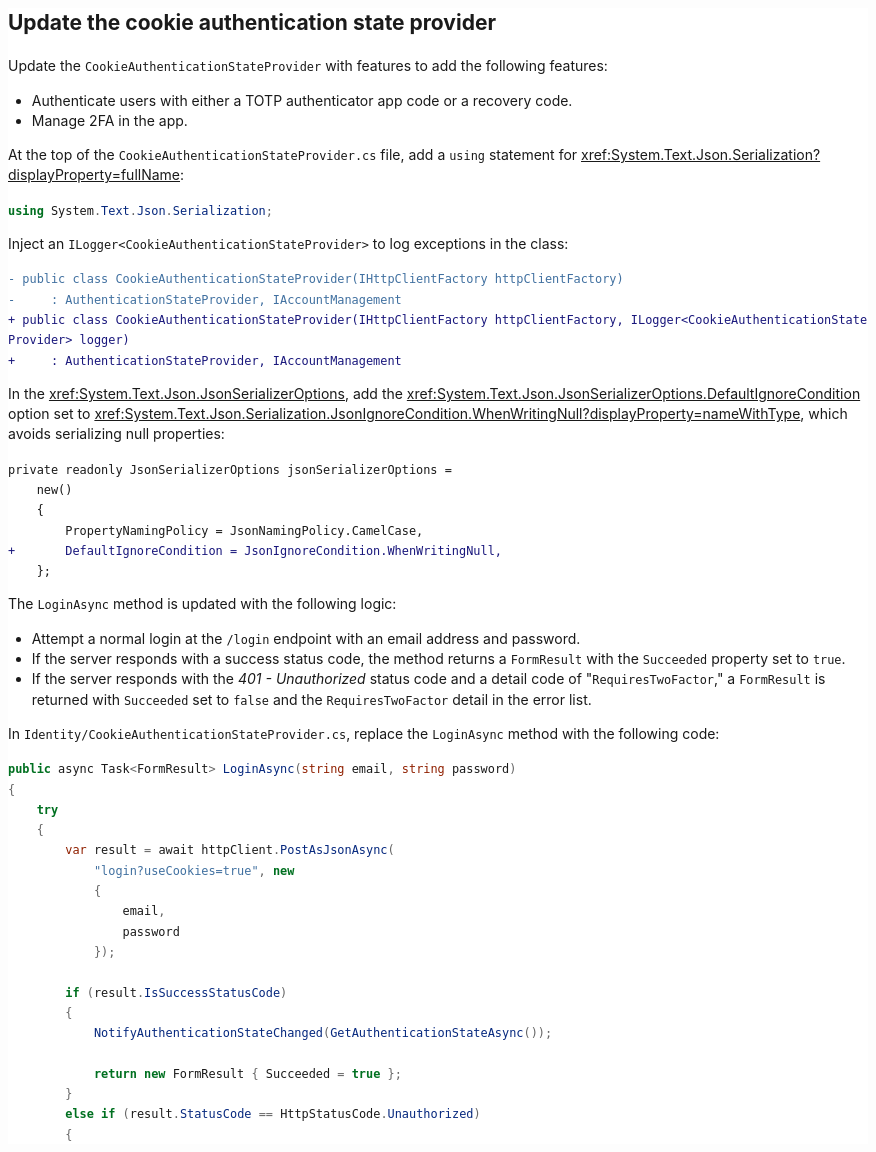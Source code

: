 ## Update the cookie authentication state provider

Update the `CookieAuthenticationStateProvider` with features to add the following features:

* Authenticate users with either a TOTP authenticator app code or a recovery code.
* Manage 2FA in the app.

At the top of the `CookieAuthenticationStateProvider.cs` file, add a `using` statement for <xref:System.Text.Json.Serialization?displayProperty=fullName>:

```csharp
using System.Text.Json.Serialization;
```

Inject an `ILogger<CookieAuthenticationStateProvider>` to log exceptions in the class:

```diff
- public class CookieAuthenticationStateProvider(IHttpClientFactory httpClientFactory) 
-     : AuthenticationStateProvider, IAccountManagement
+ public class CookieAuthenticationStateProvider(IHttpClientFactory httpClientFactory, ILogger<CookieAuthenticationStateProvider> logger) 
+     : AuthenticationStateProvider, IAccountManagement
```

In the <xref:System.Text.Json.JsonSerializerOptions>, add the <xref:System.Text.Json.JsonSerializerOptions.DefaultIgnoreCondition> option set to <xref:System.Text.Json.Serialization.JsonIgnoreCondition.WhenWritingNull?displayProperty=nameWithType>, which avoids serializing null properties:

```diff
private readonly JsonSerializerOptions jsonSerializerOptions =
    new()
    {
        PropertyNamingPolicy = JsonNamingPolicy.CamelCase,
+       DefaultIgnoreCondition = JsonIgnoreCondition.WhenWritingNull,
    };
```

The `LoginAsync` method is updated with the following logic:

* Attempt a normal login at the `/login` endpoint with an email address and password.
* If the server responds with a success status code, the method returns a `FormResult` with the `Succeeded` property set to `true`.
* If the server responds with the *401 - Unauthorized* status code and a detail code of "`RequiresTwoFactor`," a `FormResult` is returned with `Succeeded` set to `false` and the `RequiresTwoFactor` detail in the error list.

In `Identity/CookieAuthenticationStateProvider.cs`, replace the `LoginAsync` method with the following code:

```csharp
public async Task<FormResult> LoginAsync(string email, string password)
{
    try
    {
        var result = await httpClient.PostAsJsonAsync(
            "login?useCookies=true", new
            {
                email,
                password
            });

        if (result.IsSuccessStatusCode)
        {
            NotifyAuthenticationStateChanged(GetAuthenticationStateAsync());

            return new FormResult { Succeeded = true };
        }
        else if (result.StatusCode == HttpStatusCode.Unauthorized)
        {
```